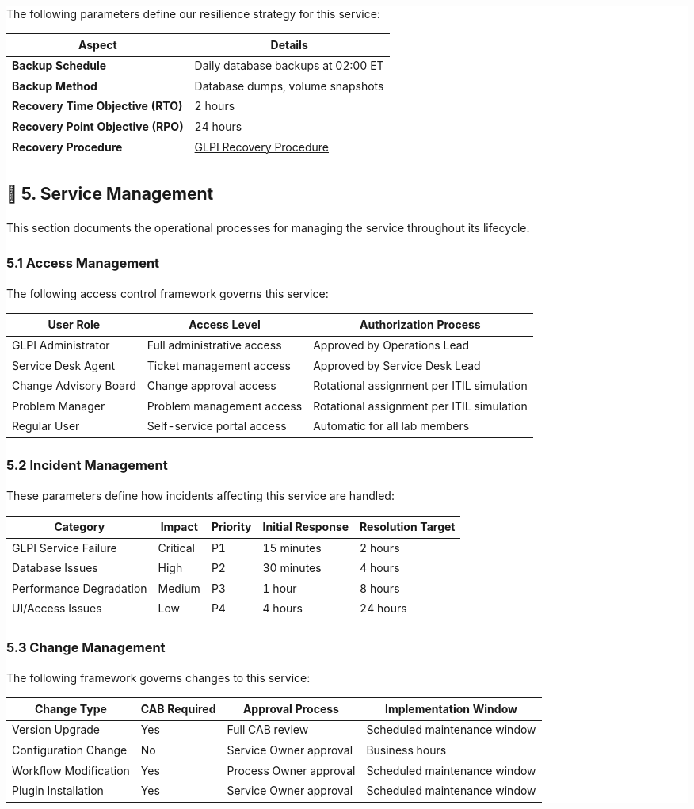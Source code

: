 The following parameters define our resilience strategy for this service:

| **Aspect** | **Details** |
|------------|------------|
| **Backup Schedule** | Daily database backups at 02:00 ET |
| **Backup Method** | Database dumps, volume snapshots |
| **Recovery Time Objective (RTO)** | 2 hours |
| **Recovery Point Objective (RPO)** | 24 hours |
| **Recovery Procedure** | [GLPI Recovery Procedure](../itil-policies-and-procedures/Backup-Management/glpi-recovery-procedure.md) |

## 🔄 **5. Service Management**

This section documents the operational processes for managing the service throughout its lifecycle.

### **5.1 Access Management**

The following access control framework governs this service:

| **User Role** | **Access Level** | **Authorization Process** |
|---------------|----------------|---------------------------|
| GLPI Administrator | Full administrative access | Approved by Operations Lead |
| Service Desk Agent | Ticket management access | Approved by Service Desk Lead |
| Change Advisory Board | Change approval access | Rotational assignment per ITIL simulation |
| Problem Manager | Problem management access | Rotational assignment per ITIL simulation |
| Regular User | Self-service portal access | Automatic for all lab members |

### **5.2 Incident Management**

These parameters define how incidents affecting this service are handled:

| **Category** | **Impact** | **Priority** | **Initial Response** | **Resolution Target** |
|--------------|----------|------------|---------------------|----------------------|
| GLPI Service Failure | Critical | P1 | 15 minutes | 2 hours |
| Database Issues | High | P2 | 30 minutes | 4 hours |
| Performance Degradation | Medium | P3 | 1 hour | 8 hours |
| UI/Access Issues | Low | P4 | 4 hours | 24 hours |

### **5.3 Change Management**

The following framework governs changes to this service:

| **Change Type** | **CAB Required** | **Approval Process** | **Implementation Window** |
|----------------|-----------------|---------------------|---------------------------|
| Version Upgrade | Yes | Full CAB review | Scheduled maintenance window |
| Configuration Change | No | Service Owner approval | Business hours |
| Workflow Modification | Yes | Process Owner approval | Scheduled maintenance window |
| Plugin Installation | Yes | Service Owner approval | Scheduled maintenance window |
